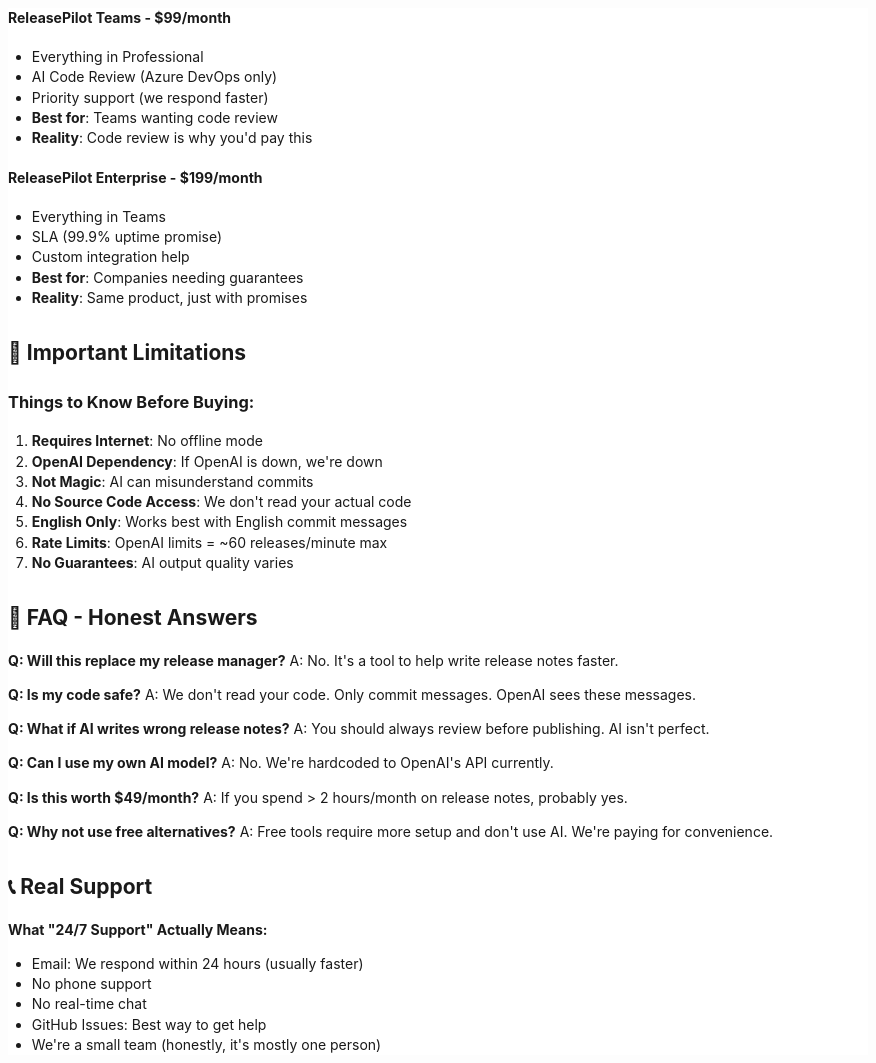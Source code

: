 #### ReleasePilot Teams - $99/month
- Everything in Professional
- AI Code Review (Azure DevOps only)
- Priority support (we respond faster)
- **Best for**: Teams wanting code review
- **Reality**: Code review is why you'd pay this

#### ReleasePilot Enterprise - $199/month
- Everything in Teams
- SLA (99.9% uptime promise)
- Custom integration help
- **Best for**: Companies needing guarantees
- **Reality**: Same product, just with promises

## 🚨 Important Limitations

### Things to Know Before Buying:

1. **Requires Internet**: No offline mode
2. **OpenAI Dependency**: If OpenAI is down, we're down
3. **Not Magic**: AI can misunderstand commits
4. **No Source Code Access**: We don't read your actual code
5. **English Only**: Works best with English commit messages
6. **Rate Limits**: OpenAI limits = ~60 releases/minute max
7. **No Guarantees**: AI output quality varies

## 🤔 FAQ - Honest Answers

**Q: Will this replace my release manager?**
A: No. It's a tool to help write release notes faster.

**Q: Is my code safe?**
A: We don't read your code. Only commit messages. OpenAI sees these messages.

**Q: What if AI writes wrong release notes?**
A: You should always review before publishing. AI isn't perfect.

**Q: Can I use my own AI model?**
A: No. We're hardcoded to OpenAI's API currently.

**Q: Is this worth $49/month?**
A: If you spend > 2 hours/month on release notes, probably yes.

**Q: Why not use free alternatives?**
A: Free tools require more setup and don't use AI. We're paying for convenience.

## 📞 Real Support

**What "24/7 Support" Actually Means:**
- Email: We respond within 24 hours (usually faster)
- No phone support
- No real-time chat
- GitHub Issues: Best way to get help
- We're a small team (honestly, it's mostly one person)

